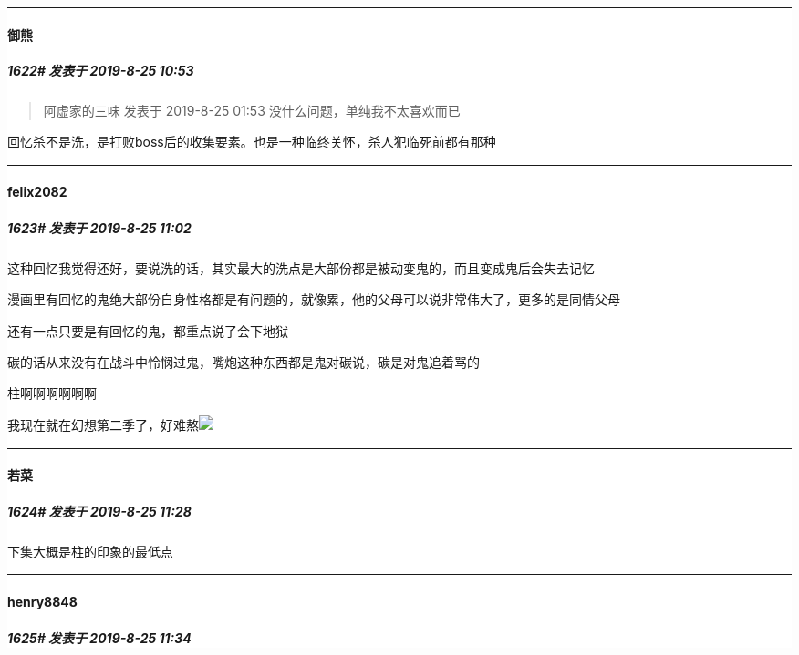 
*****

####  御熊  
##### 1622#       发表于 2019-8-25 10:53



<blockquote>阿虚家的三味 发表于 2019-8-25 01:53
没什么问题，单纯我不太喜欢而已</blockquote>
回忆杀不是洗，是打败boss后的收集要素。也是一种临终关怀，杀人犯临死前都有那种







*****

####  felix2082  
##### 1623#       发表于 2019-8-25 11:02




这种回忆我觉得还好，要说洗的话，其实最大的洗点是大部份都是被动变鬼的，而且变成鬼后会失去记忆

漫画里有回忆的鬼绝大部份自身性格都是有问题的，就像累，他的父母可以说非常伟大了，更多的是同情父母

还有一点只要是有回忆的鬼，都重点说了会下地狱


碳的话从来没有在战斗中怜悯过鬼，嘴炮这种东西都是鬼对碳说，碳是对鬼追着骂的


柱啊啊啊啊啊啊

我现在就在幻想第二季了，好难熬<img src="https://static.saraba1st.com/image/smiley/face2017/169.gif" referrerpolicy="no-referrer">







*****

####  若菜  
##### 1624#       发表于 2019-8-25 11:28




下集大概是柱的印象的最低点







*****

####  henry8848  
##### 1625#       发表于 2019-8-25 11:34
